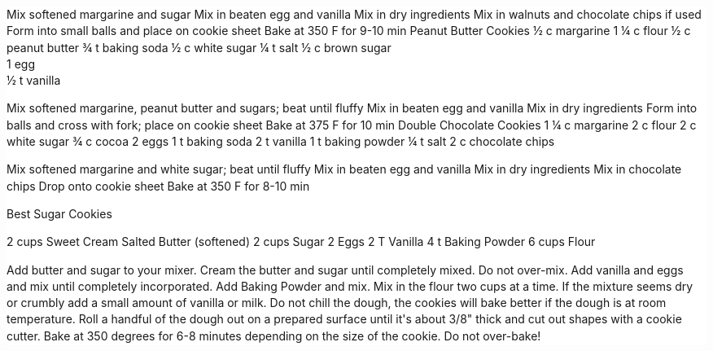 Mix softened margarine and sugar
Mix in beaten egg and vanilla
Mix in dry ingredients
Mix in walnuts and chocolate chips if used
Form into small balls and place on cookie sheet
Bake at 350 F for 9-10 min
Peanut Butter Cookies
½ c    margarine    		1 ¼ c    flour
½ c    peanut butter    		¾ t    baking soda
½ c    white sugar    		¼ t    salt
½ c    brown sugar   	 
1    egg   	 
½ t    vanilla   	 

Mix softened margarine, peanut butter and sugars; beat until fluffy
Mix in beaten egg and vanilla
Mix in dry ingredients
Form into balls and cross with fork; place on cookie sheet
Bake at 375 F for 10 min
Double Chocolate Cookies
1 ¼ c    margarine    		2 c    flour
2 c    white sugar    		¾ c    cocoa
2    eggs    			1 t    baking soda
2 t    vanilla    			1 t    baking powder
   	 			¼ t    salt
   	 			2 c    chocolate chips

Mix softened margarine and white sugar; beat until fluffy
Mix in beaten egg and vanilla
Mix in dry ingredients
Mix in chocolate chips
Drop onto cookie sheet
Bake at 350 F for 8-10 min

Best Sugar Cookies

 2 cups Sweet Cream Salted Butter (softened)
 2 cups Sugar
 2 Eggs
 2 T Vanilla
 4 t Baking Powder
 6 cups Flour

Add butter and sugar to your mixer.  Cream the butter and sugar until completely mixed. Do not over-mix.
Add vanilla and eggs and mix until completely incorporated.
Add Baking Powder and mix.
Mix in the flour two cups at a time. If the mixture seems dry or crumbly add a small amount of vanilla or milk.
Do not chill the dough, the cookies will bake better if the dough is at room temperature.
Roll a handful of the dough out on a prepared surface until it's about 3/8" thick and cut out shapes with a cookie cutter.
Bake at 350 degrees for 6-8 minutes depending on the size of the cookie. Do not over-bake!
